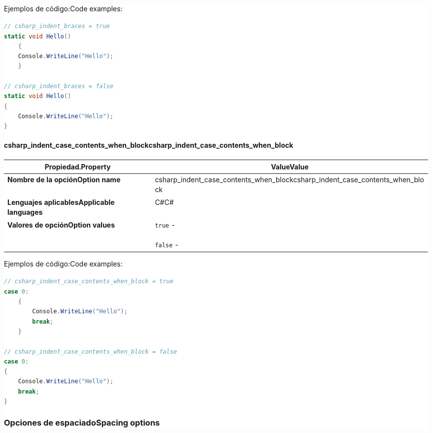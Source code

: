 <span data-ttu-id="aba89-359">Ejemplos de código:</span><span class="sxs-lookup"><span data-stu-id="aba89-359">Code examples:</span></span>

```csharp
// csharp_indent_braces = true
static void Hello()
    {
    Console.WriteLine("Hello");
    }

// csharp_indent_braces = false
static void Hello()
{
    Console.WriteLine("Hello");
}
```

#### <a name="csharp_indent_case_contents_when_block"></a><span data-ttu-id="aba89-360">csharp_indent_case_contents_when_block</span><span class="sxs-lookup"><span data-stu-id="aba89-360">csharp_indent_case_contents_when_block</span></span>

|<span data-ttu-id="aba89-361">Propiedad.</span><span class="sxs-lookup"><span data-stu-id="aba89-361">Property</span></span>|<span data-ttu-id="aba89-362">Value</span><span class="sxs-lookup"><span data-stu-id="aba89-362">Value</span></span>|
|-|-|
| <span data-ttu-id="aba89-363">**Nombre de la opción**</span><span class="sxs-lookup"><span data-stu-id="aba89-363">**Option name**</span></span> | <span data-ttu-id="aba89-364">csharp_indent_case_contents_when_block</span><span class="sxs-lookup"><span data-stu-id="aba89-364">csharp_indent_case_contents_when_block</span></span> |
| <span data-ttu-id="aba89-365">**Lenguajes aplicables**</span><span class="sxs-lookup"><span data-stu-id="aba89-365">**Applicable languages**</span></span> | <span data-ttu-id="aba89-366">C#</span><span class="sxs-lookup"><span data-stu-id="aba89-366">C#</span></span> |
| <span data-ttu-id="aba89-367">**Valores de opción**</span><span class="sxs-lookup"><span data-stu-id="aba89-367">**Option values**</span></span> | `true` - <br /><br />`false` -  |

<span data-ttu-id="aba89-368">Ejemplos de código:</span><span class="sxs-lookup"><span data-stu-id="aba89-368">Code examples:</span></span>

```csharp
// csharp_indent_case_contents_when_block = true
case 0:
    {
        Console.WriteLine("Hello");
        break;
    }

// csharp_indent_case_contents_when_block = false
case 0:
{
    Console.WriteLine("Hello");
    break;
}
```

### <a name="spacing-options"></a><span data-ttu-id="aba89-369">Opciones de espaciado</span><span class="sxs-lookup"><span data-stu-id="aba89-369">Spacing options</span></span>
